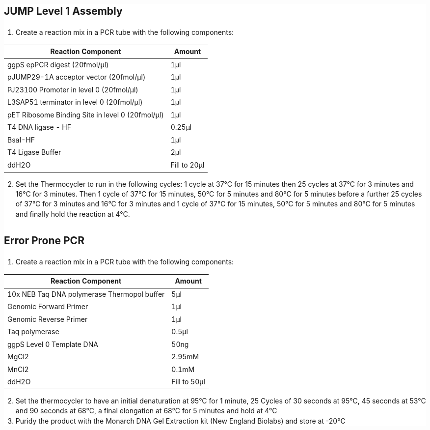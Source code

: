 ## JUMP Level 1 Assembly 

1.	Create a reaction mix in a PCR tube with the following components:

| Reaction Component                                   | Amount    |
| ---------------------------------------------------- | --------- |
| ggpS epPCR digest (20fmol/μl)                       | 1μl       |
| pJUMP29-1A acceptor vector (20fmol/μl)               | 1μl       |
| PJ23100 Promoter in level 0 (20fmol/μl)              | 1μl       |
| L3SAP51 terminator in level 0 (20fmol/μl)           | 1μl       |
| pET Ribosome Binding Site in level 0 (20fmol/μl)    | 1μl       |
| T4 DNA ligase - HF                                  | 0.25μl    |
| BsaI-HF                                             | 1μl       |
| T4 Ligase Buffer                                    | 2μl       |
| ddH2O                                               | Fill to 20μl |

2.	Set the Thermocycler to run in the following cycles: 1 cycle at 37°C for 15 minutes then 25 cycles at 37°C for 3 minutes and 16°C for 3 minutes. Then 1 cycle of 37°C for 15 minutes, 50°C for 5 minutes and 80°C for 5 minutes before a further 25 cycles of 37°C for 3 minutes and 16°C for 3 minutes and 1 cycle of  37°C for 15 minutes, 50°C for 5 minutes and 80°C for 5 minutes and finally hold the reaction at 4°C.


## Error Prone PCR 

1.	Create a reaction mix in a PCR tube with the following components: 

| Reaction Component                                      | Amount    |
| ------------------------------------------------------- | --------- |
| 10x NEB Taq DNA polymerase Thermopol buffer            | 5μl       |
| Genomic Forward Primer                                  | 1μl       |
| Genomic Reverse Primer                                  | 1μl       |
| Taq polymerase                                          | 0.5μl     |
| ggpS Level 0 Template DNA                              | 50ng      |
| MgCl2                                                   | 2.95mM    |
| MnCl2                                                   | 0.1mM     |
| ddH2O                                                   | Fill to 50μl |

2.	Set the thermocycler to have an initial denaturation at 95°C for 1 minute, 25 Cycles of 30 seconds at 95°C, 45 seconds at 53°C and 90 seconds at 68°C, a final elongation at 68°C for 5 minutes and hold at 4°C
3.	Puridy the product with the Monarch DNA Gel Extraction kit (New England Biolabs) and store at -20°C
